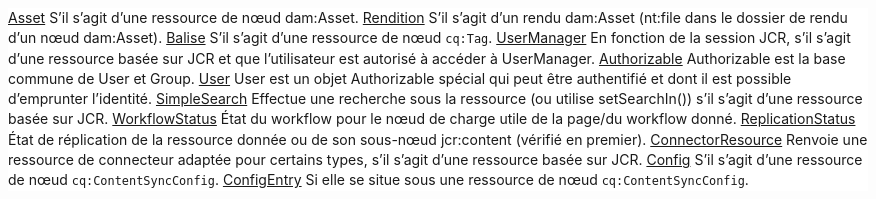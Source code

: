    <td><a href="https://docs.adobe.com/content/help/en/experience-manager-cloud-service-javadoc/com/day/cq/dam/api/Asset.html">Asset</a></td>
   <td>S’il s’agit d’une ressource de nœud dam:Asset.</td>
  </tr>
  <tr>
   <td><a href="https://docs.adobe.com/content/help/en/experience-manager-cloud-service-javadoc/com/day/cq/dam/api/Rendition.html">Rendition</a></td>
   <td>S’il s’agit d’un rendu dam:Asset (nt:file dans le dossier de rendu d’un nœud dam:Asset).</td>
  </tr>
  <tr>
   <td><a href="https://docs.adobe.com/content/help/en/experience-manager-cloud-service-javadoc/com/day/cq/tagging/Tag.html">Balise</a></td>
   <td>S’il s’agit d’une ressource de nœud <code>cq:Tag</code>.</td>
  </tr>
  <tr>
   <td><a href="https://docs.adobe.com/content/help/en/experience-manager-cloud-service-javadoc/com/day/cq/security/UserManager.html">UserManager</a></td>
   <td>En fonction de la session JCR, s’il s’agit d’une ressource basée sur JCR et que l’utilisateur est autorisé à accéder à UserManager.</td>
  </tr>
  <tr>
   <td><a href="https://docs.adobe.com/content/help/en/experience-manager-cloud-service-javadoc/org/apache/jackrabbit/api/security/user/Authorizable.html">Authorizable</a></td>
   <td>Authorizable est la base commune de User et Group.</td>
  </tr>
  <tr>
   <td><a href="https://docs.adobe.com/content/help/en/experience-manager-cloud-service-javadoc/org/apache/jackrabbit/api/security/user/User.html">User</a></td>
   <td>User est un objet Authorizable spécial qui peut être authentifié et dont il est possible d’emprunter l’identité.</td>
  </tr>
  <tr>
   <td><a href="https://docs.adobe.com/content/help/en/experience-manager-cloud-service-javadoc/com/day/cq/search/SimpleSearch.html">SimpleSearch</a></td>
   <td>Effectue une recherche sous la ressource (ou utilise setSearchIn()) s’il s’agit d’une ressource basée sur JCR.</td>
  </tr>
  <tr>
   <td><a href="https://docs.adobe.com/content/help/en/experience-manager-cloud-service-javadoc/com/day/cq/workflow/status/WorkflowStatus.html">WorkflowStatus</a></td>
   <td>État du workflow pour le nœud de charge utile de la page/du workflow donné.</td>
  </tr>
  <tr>
   <td><a href="https://docs.adobe.com/content/help/en/experience-manager-cloud-service-javadoc/com/day/cq/replication/ReplicationStatus.html">ReplicationStatus</a></td>
   <td>État de réplication de la ressource donnée ou de son sous-nœud jcr:content (vérifié en premier).</td>
  </tr>
  <tr>
   <td><a href="https://docs.adobe.com/content/help/en/experience-manager-cloud-service-javadoc/com/day/cq/connector/ConnectorResource.html">ConnectorResource</a></td>
   <td>Renvoie une ressource de connecteur adaptée pour certains types, s’il s’agit d’une ressource basée sur JCR.</td>
  </tr>
  <tr>
   <td><a href="https://docs.adobe.com/content/help/en/experience-manager-cloud-service-javadoc/com/day/cq/contentsync/config/package-summary.html">Config</a></td>
   <td>S’il s’agit d’une ressource de nœud <code>cq:ContentSyncConfig</code>.</td>
  </tr>
  <tr>
   <td><a href="https://docs.adobe.com/content/help/en/experience-manager-cloud-service-javadoc/com/day/cq/contentsync/config/package-summary.html">ConfigEntry</a></td>
   <td>Si elle se situe sous une ressource de nœud <code>cq:ContentSyncConfig</code>.</td>
  </tr>